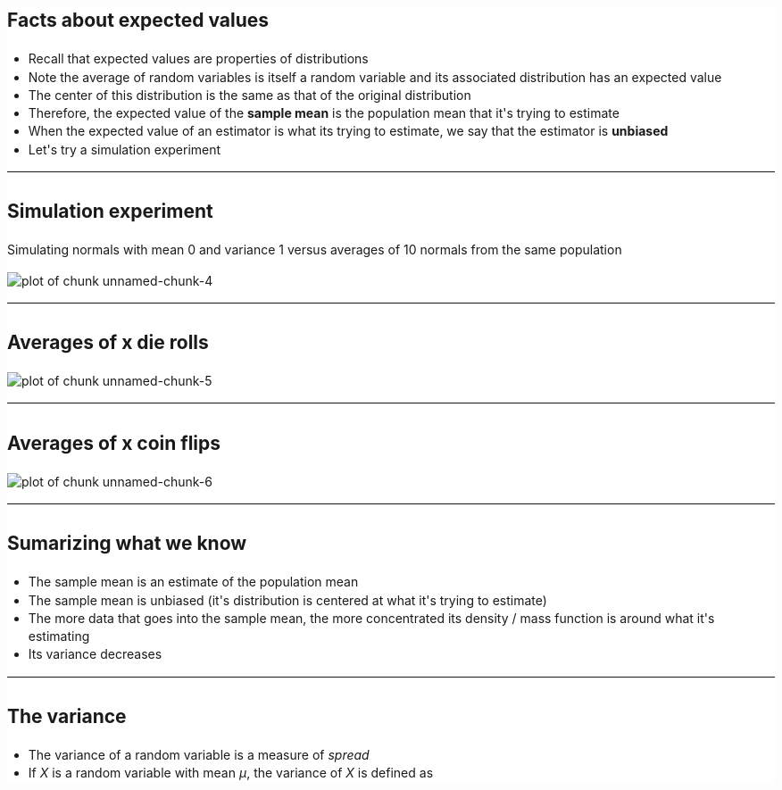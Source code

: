 
## Facts about expected values

- Recall that expected values are properties of distributions
- Note the average of random variables is itself a random variable
and its associated distribution has an expected value
- The center of this distribution is the same as that of the original distribution
- Therefore, the expected value of the **sample mean** is the population mean that it's trying to estimate
- When the expected value of an estimator is what its trying to estimate, we say that the estimator is **unbiased**
- Let's try a simulation experiment

---
## Simulation experiment
Simulating normals with mean 0 and variance 1 versus averages
of 10 normals from the same population

<img src="assets/fig/unnamed-chunk-4.png" title="plot of chunk unnamed-chunk-4" alt="plot of chunk unnamed-chunk-4" style="display: block; margin: auto;" />

---
## Averages of x die rolls

<img src="assets/fig/unnamed-chunk-5.png" title="plot of chunk unnamed-chunk-5" alt="plot of chunk unnamed-chunk-5" style="display: block; margin: auto;" />


---
## Averages of x coin flips
<img src="assets/fig/unnamed-chunk-6.png" title="plot of chunk unnamed-chunk-6" alt="plot of chunk unnamed-chunk-6" style="display: block; margin: auto;" />

---
## Sumarizing what we know
- The sample mean is an estimate of the population mean
- The sample mean is unbiased (it's distribution is centered
at what it's trying to estimate)
- The more data that goes into the sample mean, the more 
concentrated its density / mass function is around what it's 
estimating
- Its variance decreases

---

## The variance

- The variance of a random variable is a measure of *spread*
- If $X$ is a random variable with mean $\mu$, the variance of $X$ is defined as
